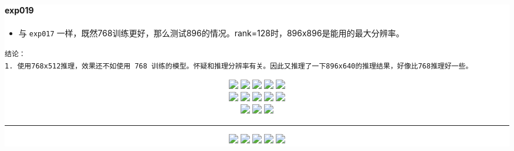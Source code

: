 

#### exp019

- 与 `exp017` 一样，既然768训练更好，那么测试896的情况。rank=128时，896x896是能用的最大分辨率。

```
结论：
1. 使用768x512推理，效果还不如使用 768 训练的模型。怀疑和推理分辨率有关。因此又推理了一下896x640的推理结果，好像比768推理好一些。
```



<center class="half">
    <img src="imgs/0-SD%E8%AE%AD%E7%BB%83%E4%BA%BA%E7%89%A9/test_lora_0_0-1689253635468-288.jpg" width="150"/>
    <img src="imgs/0-SD%E8%AE%AD%E7%BB%83%E4%BA%BA%E7%89%A9/test_lora_1_0-1689253641888-290.jpg" width="150"/>
    <img src="imgs/0-SD%E8%AE%AD%E7%BB%83%E4%BA%BA%E7%89%A9/test_lora_2_0-1689253646788-292.jpg" width="150"/>
    <img src="imgs/0-SD%E8%AE%AD%E7%BB%83%E4%BA%BA%E7%89%A9/test_lora_3_0-1689253652475-294.jpg" width="150"/>
    <img src="imgs/0-SD%E8%AE%AD%E7%BB%83%E4%BA%BA%E7%89%A9/test_lora_4_0-1689253658123-296.jpg" width="150"/>
</center>

<center class="half">
    <img src="imgs/0-SD%E8%AE%AD%E7%BB%83%E4%BA%BA%E7%89%A9/test_lora_5_0-1689253670878-298.jpg" width="150"/>
    <img src="imgs/0-SD%E8%AE%AD%E7%BB%83%E4%BA%BA%E7%89%A9/test_lora_6_0-1689253676713-300.jpg" width="150"/>
    <img src="imgs/0-SD%E8%AE%AD%E7%BB%83%E4%BA%BA%E7%89%A9/test_lora_7_0-1689253681214-302.jpg" width="150"/>
    <img src="imgs/0-SD%E8%AE%AD%E7%BB%83%E4%BA%BA%E7%89%A9/test_lora_8_0-1689253686086-304.jpg" width="150"/>
    <img src="imgs/0-SD%E8%AE%AD%E7%BB%83%E4%BA%BA%E7%89%A9/test_lora_9_0-1689253690659-306.jpg" width="150"/>
</center>

<center class="half">
    <img src="imgs/0-SD%E8%AE%AD%E7%BB%83%E4%BA%BA%E7%89%A9/test_lora_10_0-1689253710323-308.jpg" width="150"/>
    <img src="imgs/0-SD%E8%AE%AD%E7%BB%83%E4%BA%BA%E7%89%A9/test_lora_11_0-1689253723559-310.jpg" width="150"/>
    <img src="imgs/0-SD%E8%AE%AD%E7%BB%83%E4%BA%BA%E7%89%A9/test_lora_12_0-1689253729229-312.jpg" width="150"/>
</center>

---

<center class="half">
    <img src="imgs/0-SD%E8%AE%AD%E7%BB%83%E4%BA%BA%E7%89%A9/test_lora_0_0-1689253836782-314.jpg" width="150"/>
    <img src="imgs/0-SD%E8%AE%AD%E7%BB%83%E4%BA%BA%E7%89%A9/test_lora_1_0-1689253842913-316.jpg" width="150"/>
    <img src="imgs/0-SD%E8%AE%AD%E7%BB%83%E4%BA%BA%E7%89%A9/test_lora_2_0-1689253847523-318.jpg" width="150"/>
    <img src="imgs/0-SD%E8%AE%AD%E7%BB%83%E4%BA%BA%E7%89%A9/test_lora_3_0-1689253853438-320.jpg" width="150"/>
    <img src="imgs/0-SD%E8%AE%AD%E7%BB%83%E4%BA%BA%E7%89%A9/test_lora_4_0-1689253861142-322.jpg" width="150"/>
</center>
